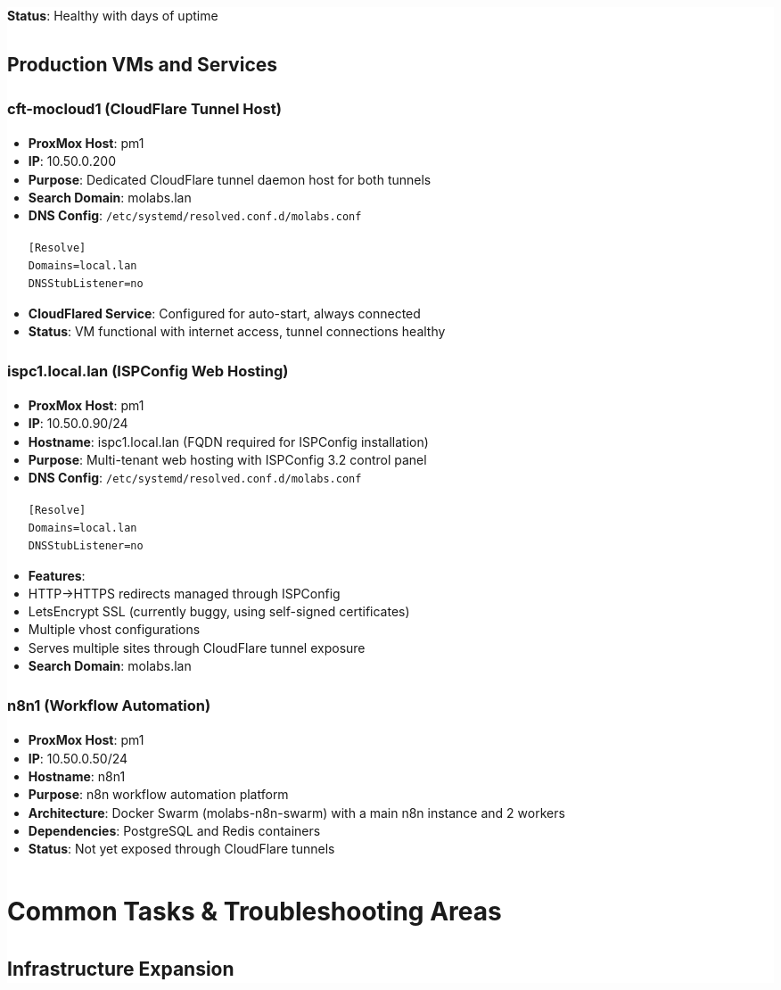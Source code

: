 **Status**: Healthy with days of uptime

## Production VMs and Services

### cft-mocloud1 (CloudFlare Tunnel Host)
- **ProxMox Host**: pm1
- **IP**: 10.50.0.200
- **Purpose**: Dedicated CloudFlare tunnel daemon host for both tunnels
- **Search Domain**: molabs.lan
- **DNS Config**: `/etc/systemd/resolved.conf.d/molabs.conf`
  ```
  [Resolve]
  Domains=local.lan
  DNSStubListener=no
  ```
- **CloudFlared Service**: Configured for auto-start, always connected
- **Status**: VM functional with internet access, tunnel connections healthy

### ispc1.local.lan (ISPConfig Web Hosting)
- **ProxMox Host**: pm1
- **IP**: 10.50.0.90/24
- **Hostname**: ispc1.local.lan (FQDN required for ISPConfig installation)
- **Purpose**: Multi-tenant web hosting with ISPConfig 3.2 control panel
- **DNS Config**: `/etc/systemd/resolved.conf.d/molabs.conf`
  ```
  [Resolve]
  Domains=local.lan
  DNSStubListener=no
  ```
- **Features**: 
- HTTP→HTTPS redirects managed through ISPConfig
- LetsEncrypt SSL (currently buggy, using self-signed certificates)
- Multiple vhost configurations
- Serves multiple sites through CloudFlare tunnel exposure
- **Search Domain**: molabs.lan

### n8n1 (Workflow Automation)
- **ProxMox Host**: pm1
- **IP**: 10.50.0.50/24
- **Hostname**: n8n1
- **Purpose**: n8n workflow automation platform
- **Architecture**: Docker Swarm (molabs-n8n-swarm) with a main n8n instance and 2 workers
- **Dependencies**: PostgreSQL and Redis containers
- **Status**: Not yet exposed through CloudFlare tunnels

# Common Tasks & Troubleshooting Areas

## Infrastructure Expansion
